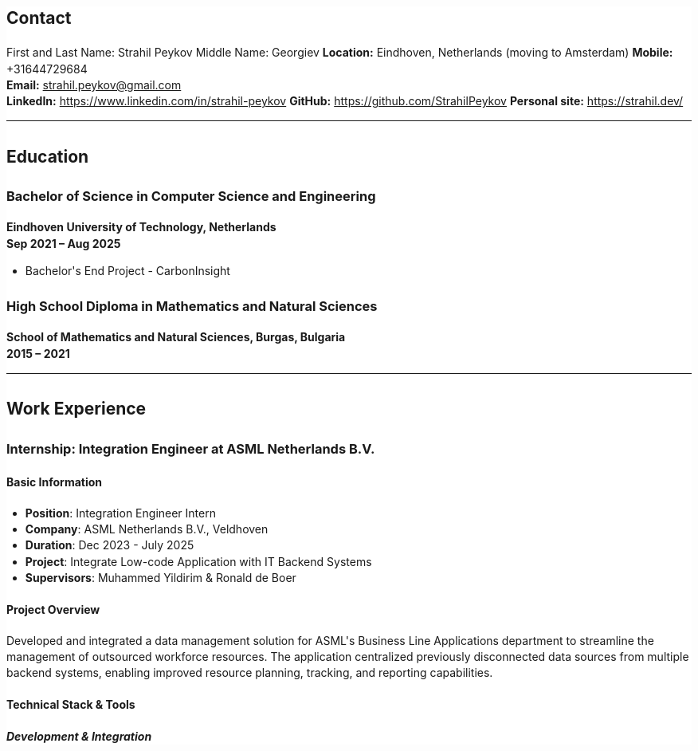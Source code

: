 ## Contact
First and Last Name: Strahil Peykov
Middle Name: Georgiev
**Location:** Eindhoven, Netherlands (moving to Amsterdam)
**Mobile:** +31644729684  
**Email:** [strahil.peykov@gmail.com](mailto:strahil.peykov@gmail.com)  
**LinkedIn:** https://www.linkedin.com/in/strahil-peykov
**GitHub:** https://github.com/StrahilPeykov
**Personal site:** https://strahil.dev/

---

##  Education

### **Bachelor of Science in Computer Science and Engineering**
**Eindhoven University of Technology, Netherlands**  
**Sep 2021 – Aug 2025**
- Bachelor's End Project - CarbonInsight

### **High School Diploma in Mathematics and Natural Sciences**
**School of Mathematics and Natural Sciences, Burgas, Bulgaria**  
**2015 – 2021**

---

##  Work Experience
### Internship: Integration Engineer at ASML Netherlands B.V.

#### Basic Information
- **Position**: Integration Engineer Intern
- **Company**: ASML Netherlands B.V., Veldhoven
- **Duration**: Dec 2023 - July 2025
- **Project**: Integrate Low-code Application with IT Backend Systems
- **Supervisors**: Muhammed Yildirim & Ronald de Boer

#### Project Overview

Developed and integrated a data management solution for ASML's Business Line Applications department to streamline the management of outsourced workforce resources. The application centralized previously disconnected data sources from multiple backend systems, enabling improved resource planning, tracking, and reporting capabilities.

#### Technical Stack & Tools

##### Development & Integration
